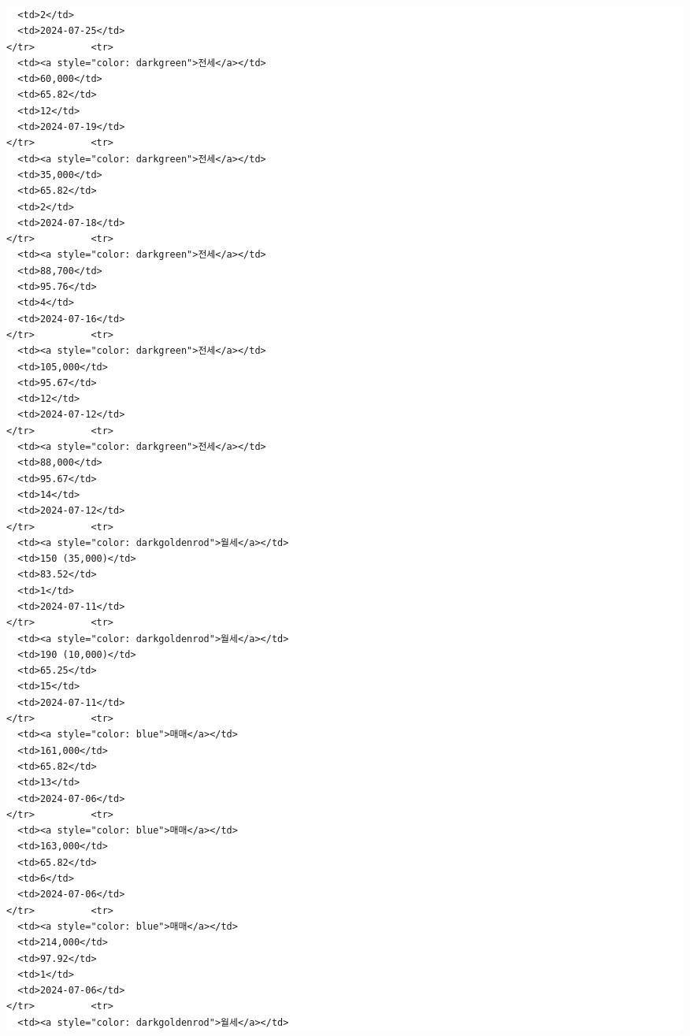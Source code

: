       <td>2</td>
      <td>2024-07-25</td>
    </tr>          <tr>
      <td><a style="color: darkgreen">전세</a></td>
      <td>60,000</td>
      <td>65.82</td>
      <td>12</td>
      <td>2024-07-19</td>
    </tr>          <tr>
      <td><a style="color: darkgreen">전세</a></td>
      <td>35,000</td>
      <td>65.82</td>
      <td>2</td>
      <td>2024-07-18</td>
    </tr>          <tr>
      <td><a style="color: darkgreen">전세</a></td>
      <td>88,700</td>
      <td>95.76</td>
      <td>4</td>
      <td>2024-07-16</td>
    </tr>          <tr>
      <td><a style="color: darkgreen">전세</a></td>
      <td>105,000</td>
      <td>95.67</td>
      <td>12</td>
      <td>2024-07-12</td>
    </tr>          <tr>
      <td><a style="color: darkgreen">전세</a></td>
      <td>88,000</td>
      <td>95.67</td>
      <td>14</td>
      <td>2024-07-12</td>
    </tr>          <tr>
      <td><a style="color: darkgoldenrod">월세</a></td>
      <td>150 (35,000)</td>
      <td>83.52</td>
      <td>1</td>
      <td>2024-07-11</td>
    </tr>          <tr>
      <td><a style="color: darkgoldenrod">월세</a></td>
      <td>190 (10,000)</td>
      <td>65.25</td>
      <td>15</td>
      <td>2024-07-11</td>
    </tr>          <tr>
      <td><a style="color: blue">매매</a></td>
      <td>161,000</td>
      <td>65.82</td>
      <td>13</td>
      <td>2024-07-06</td>
    </tr>          <tr>
      <td><a style="color: blue">매매</a></td>
      <td>163,000</td>
      <td>65.82</td>
      <td>6</td>
      <td>2024-07-06</td>
    </tr>          <tr>
      <td><a style="color: blue">매매</a></td>
      <td>214,000</td>
      <td>97.92</td>
      <td>1</td>
      <td>2024-07-06</td>
    </tr>          <tr>
      <td><a style="color: darkgoldenrod">월세</a></td>